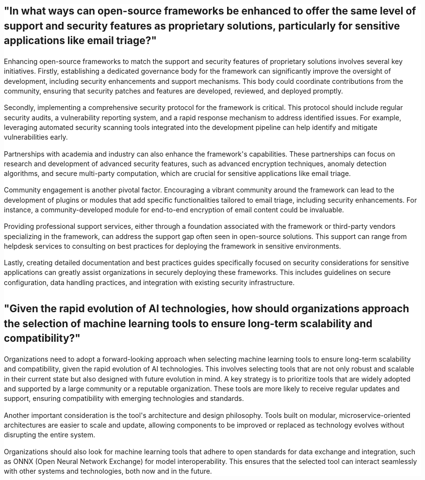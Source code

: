 ## "In what ways can open-source frameworks be enhanced to offer the same level of support and security features as proprietary solutions, particularly for sensitive applications like email triage?"

Enhancing open-source frameworks to match the support and security features of proprietary solutions involves several key initiatives. Firstly, establishing a dedicated governance body for the framework can significantly improve the oversight of development, including security enhancements and support mechanisms. This body could coordinate contributions from the community, ensuring that security patches and features are developed, reviewed, and deployed promptly.

Secondly, implementing a comprehensive security protocol for the framework is critical. This protocol should include regular security audits, a vulnerability reporting system, and a rapid response mechanism to address identified issues. For example, leveraging automated security scanning tools integrated into the development pipeline can help identify and mitigate vulnerabilities early.

Partnerships with academia and industry can also enhance the framework's capabilities. These partnerships can focus on research and development of advanced security features, such as advanced encryption techniques, anomaly detection algorithms, and secure multi-party computation, which are crucial for sensitive applications like email triage.

Community engagement is another pivotal factor. Encouraging a vibrant community around the framework can lead to the development of plugins or modules that add specific functionalities tailored to email triage, including security enhancements. For instance, a community-developed module for end-to-end encryption of email content could be invaluable.

Providing professional support services, either through a foundation associated with the framework or third-party vendors specializing in the framework, can address the support gap often seen in open-source solutions. This support can range from helpdesk services to consulting on best practices for deploying the framework in sensitive environments.

Lastly, creating detailed documentation and best practices guides specifically focused on security considerations for sensitive applications can greatly assist organizations in securely deploying these frameworks. This includes guidelines on secure configuration, data handling practices, and integration with existing security infrastructure.

## "Given the rapid evolution of AI technologies, how should organizations approach the selection of machine learning tools to ensure long-term scalability and compatibility?"

Organizations need to adopt a forward-looking approach when selecting machine learning tools to ensure long-term scalability and compatibility, given the rapid evolution of AI technologies. This involves selecting tools that are not only robust and scalable in their current state but also designed with future evolution in mind. A key strategy is to prioritize tools that are widely adopted and supported by a large community or a reputable organization. These tools are more likely to receive regular updates and support, ensuring compatibility with emerging technologies and standards.

Another important consideration is the tool's architecture and design philosophy. Tools built on modular, microservice-oriented architectures are easier to scale and update, allowing components to be improved or replaced as technology evolves without disrupting the entire system. 

Organizations should also look for machine learning tools that adhere to open standards for data exchange and integration, such as ONNX (Open Neural Network Exchange) for model interoperability. This ensures that the selected tool can interact seamlessly with other systems and technologies, both now and in the future.
